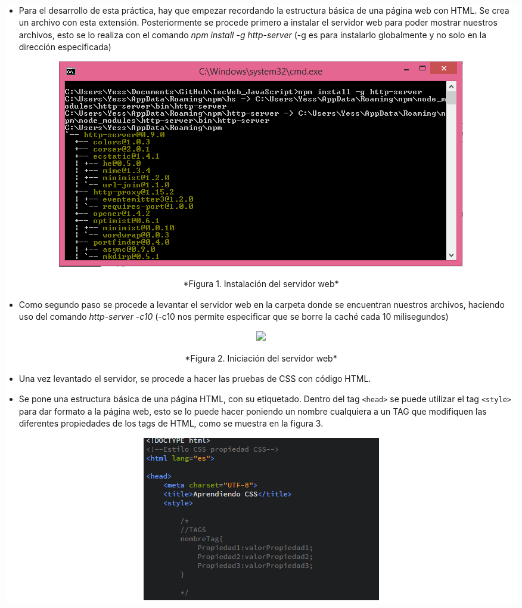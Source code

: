 * Para el desarrollo de esta práctica, hay que empezar recordando la estructura básica de una página web con HTML. Se crea un archivo con esta extensión. Posteriormente se procede primero a instalar el servidor web para poder mostrar nuestros archivos, esto se lo realiza con el comando *npm install -g http-server* (-g es para instalarlo globalmente y no solo en la dirección especificada)

<p align="center">
<img src="https://github.com/YessLarco/TecWeb_JavaScript/blob/2_CSS/Informe2/Graficos/instalacionServidor.png?raw=true">
</p>
<p align="center">
*Figura 1. Instalación del servidor web*
</p>
         
* Como segundo paso se procede a levantar el servidor web en la carpeta donde se encuentran nuestros archivos, haciendo uso del comando *http-server -c10* (-c10 nos permite especificar que se borre la caché cada 10 milisegundos)

<p align="center">
<img src="https://github.com/YessLarco/TecWeb_JavaScript/blob/2_CSS/Informe2/Graficos/iniciaci%C3%B3nServidor.png?raw=true">
</p>
<p align="center">
*Figura 2. Iniciación del servidor web*
</p>

* Una vez levantado el servidor, se procede a hacer las pruebas de CSS con código HTML.

* Se pone una estructura básica de una página HTML, con su etiquetado. Dentro del tag ```<head>``` se puede utilizar el tag ```<style>``` para dar formato a la página web, esto se lo puede hacer poniendo un nombre cualquiera a un TAG que modifiquen las diferentes propiedades de los tags de HTML, como se muestra en la figura 3. 

<p align="center">
<img src="https://github.com/YessLarco/TecWeb_JavaScript/blob/2_CSS/Informe2/Graficos/ejemploTag.png?raw=true">
</p>
<p align="center">